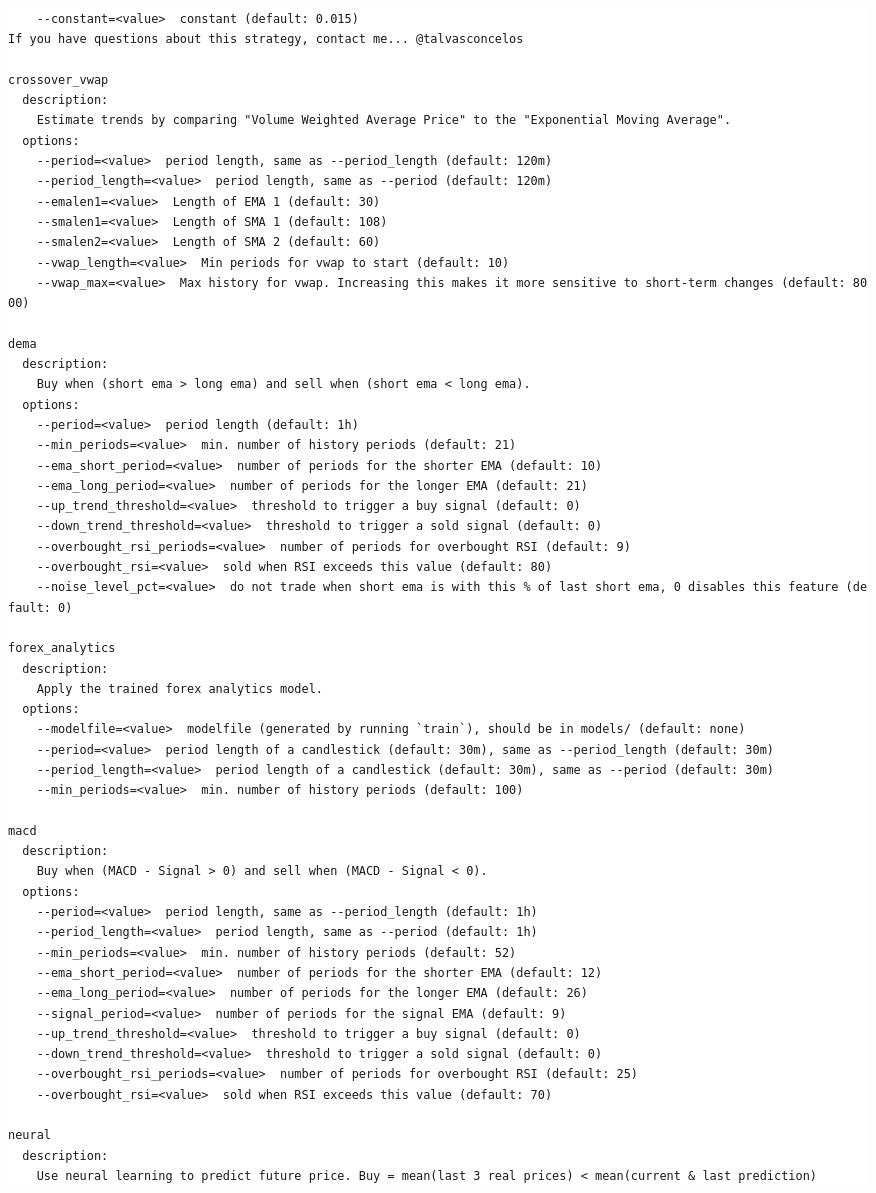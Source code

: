 ```
    --constant=<value>  constant (default: 0.015)
If you have questions about this strategy, contact me... @talvasconcelos

crossover_vwap
  description:
    Estimate trends by comparing "Volume Weighted Average Price" to the "Exponential Moving Average".
  options:
    --period=<value>  period length, same as --period_length (default: 120m)
    --period_length=<value>  period length, same as --period (default: 120m)
    --emalen1=<value>  Length of EMA 1 (default: 30)
    --smalen1=<value>  Length of SMA 1 (default: 108)
    --smalen2=<value>  Length of SMA 2 (default: 60)
    --vwap_length=<value>  Min periods for vwap to start (default: 10)
    --vwap_max=<value>  Max history for vwap. Increasing this makes it more sensitive to short-term changes (default: 8000)

dema
  description:
    Buy when (short ema > long ema) and sell when (short ema < long ema).
  options:
    --period=<value>  period length (default: 1h)
    --min_periods=<value>  min. number of history periods (default: 21)
    --ema_short_period=<value>  number of periods for the shorter EMA (default: 10)
    --ema_long_period=<value>  number of periods for the longer EMA (default: 21)
    --up_trend_threshold=<value>  threshold to trigger a buy signal (default: 0)
    --down_trend_threshold=<value>  threshold to trigger a sold signal (default: 0)
    --overbought_rsi_periods=<value>  number of periods for overbought RSI (default: 9)
    --overbought_rsi=<value>  sold when RSI exceeds this value (default: 80)
    --noise_level_pct=<value>  do not trade when short ema is with this % of last short ema, 0 disables this feature (default: 0)

forex_analytics
  description:
    Apply the trained forex analytics model.
  options:
    --modelfile=<value>  modelfile (generated by running `train`), should be in models/ (default: none)
    --period=<value>  period length of a candlestick (default: 30m), same as --period_length (default: 30m)
    --period_length=<value>  period length of a candlestick (default: 30m), same as --period (default: 30m)
    --min_periods=<value>  min. number of history periods (default: 100)

macd
  description:
    Buy when (MACD - Signal > 0) and sell when (MACD - Signal < 0).
  options:
    --period=<value>  period length, same as --period_length (default: 1h)
    --period_length=<value>  period length, same as --period (default: 1h)
    --min_periods=<value>  min. number of history periods (default: 52)
    --ema_short_period=<value>  number of periods for the shorter EMA (default: 12)
    --ema_long_period=<value>  number of periods for the longer EMA (default: 26)
    --signal_period=<value>  number of periods for the signal EMA (default: 9)
    --up_trend_threshold=<value>  threshold to trigger a buy signal (default: 0)
    --down_trend_threshold=<value>  threshold to trigger a sold signal (default: 0)
    --overbought_rsi_periods=<value>  number of periods for overbought RSI (default: 25)
    --overbought_rsi=<value>  sold when RSI exceeds this value (default: 70)

neural
  description:
    Use neural learning to predict future price. Buy = mean(last 3 real prices) < mean(current & last prediction)
```